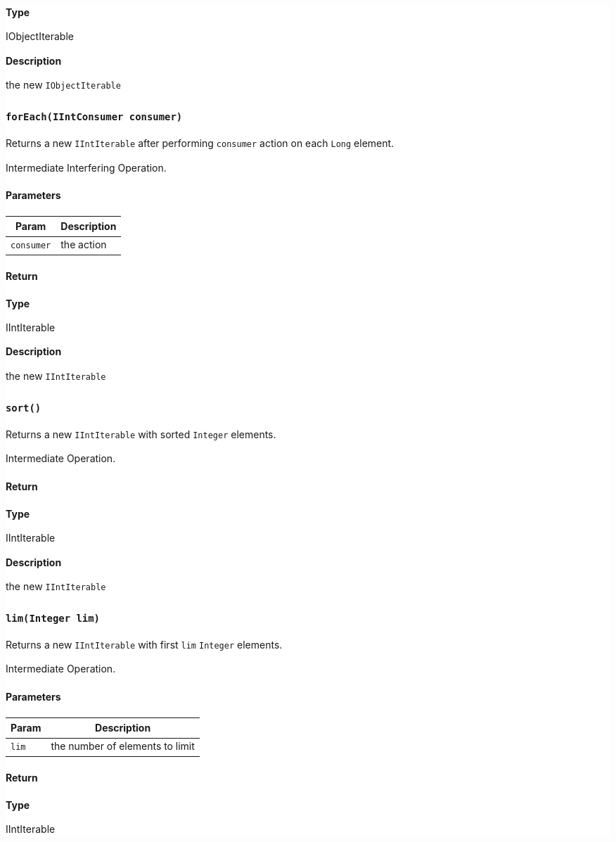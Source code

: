 **Type**

IObjectIterable

**Description**

the new `IObjectIterable`

### `forEach(IIntConsumer consumer)`

Returns a new `IIntIterable` after performing `consumer` action on each `Long` element. <p>Intermediate Interfering Operation.</p>

#### Parameters
|Param|Description|
|---|---|
|`consumer`|the action|

#### Return

**Type**

IIntIterable

**Description**

the new `IIntIterable`

### `sort()`

Returns a new `IIntIterable` with sorted `Integer` elements. <p>Intermediate Operation.</p>

#### Return

**Type**

IIntIterable

**Description**

the new `IIntIterable`

### `lim(Integer lim)`

Returns a new `IIntIterable` with first `lim` `Integer` elements. <p>Intermediate Operation.</p>

#### Parameters
|Param|Description|
|---|---|
|`lim`|the number of elements to limit|

#### Return

**Type**

IIntIterable
